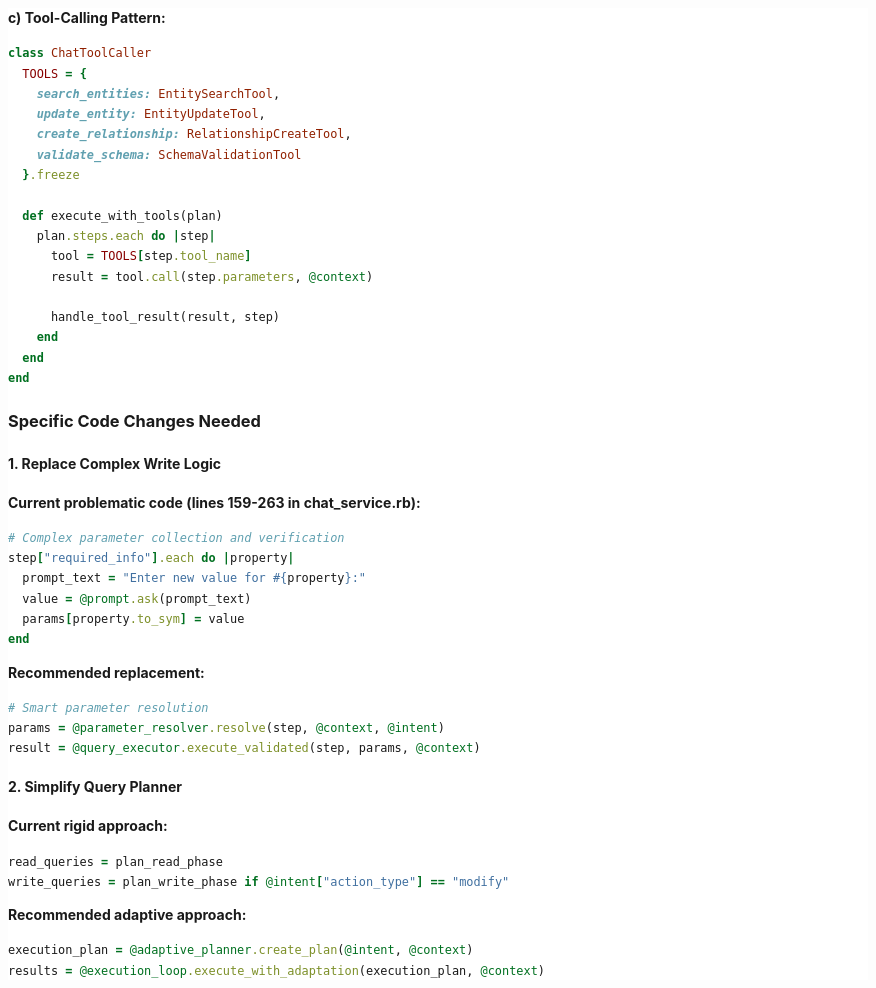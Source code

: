 **c) Tool-Calling Pattern:**
```ruby
class ChatToolCaller
  TOOLS = {
    search_entities: EntitySearchTool,
    update_entity: EntityUpdateTool,
    create_relationship: RelationshipCreateTool,
    validate_schema: SchemaValidationTool
  }.freeze
  
  def execute_with_tools(plan)
    plan.steps.each do |step|
      tool = TOOLS[step.tool_name]
      result = tool.call(step.parameters, @context)
      
      handle_tool_result(result, step)
    end
  end
end
```

### Specific Code Changes Needed

#### 1. **Replace Complex Write Logic**
**Current problematic code (lines 159-263 in chat_service.rb):**
```ruby
# Complex parameter collection and verification
step["required_info"].each do |property|
  prompt_text = "Enter new value for #{property}:"
  value = @prompt.ask(prompt_text)
  params[property.to_sym] = value
end
```

**Recommended replacement:**
```ruby
# Smart parameter resolution
params = @parameter_resolver.resolve(step, @context, @intent)
result = @query_executor.execute_validated(step, params, @context)
```

#### 2. **Simplify Query Planner**
**Current rigid approach:**
```ruby
read_queries = plan_read_phase
write_queries = plan_write_phase if @intent["action_type"] == "modify"
```

**Recommended adaptive approach:**
```ruby
execution_plan = @adaptive_planner.create_plan(@intent, @context)
results = @execution_loop.execute_with_adaptation(execution_plan, @context)
```
